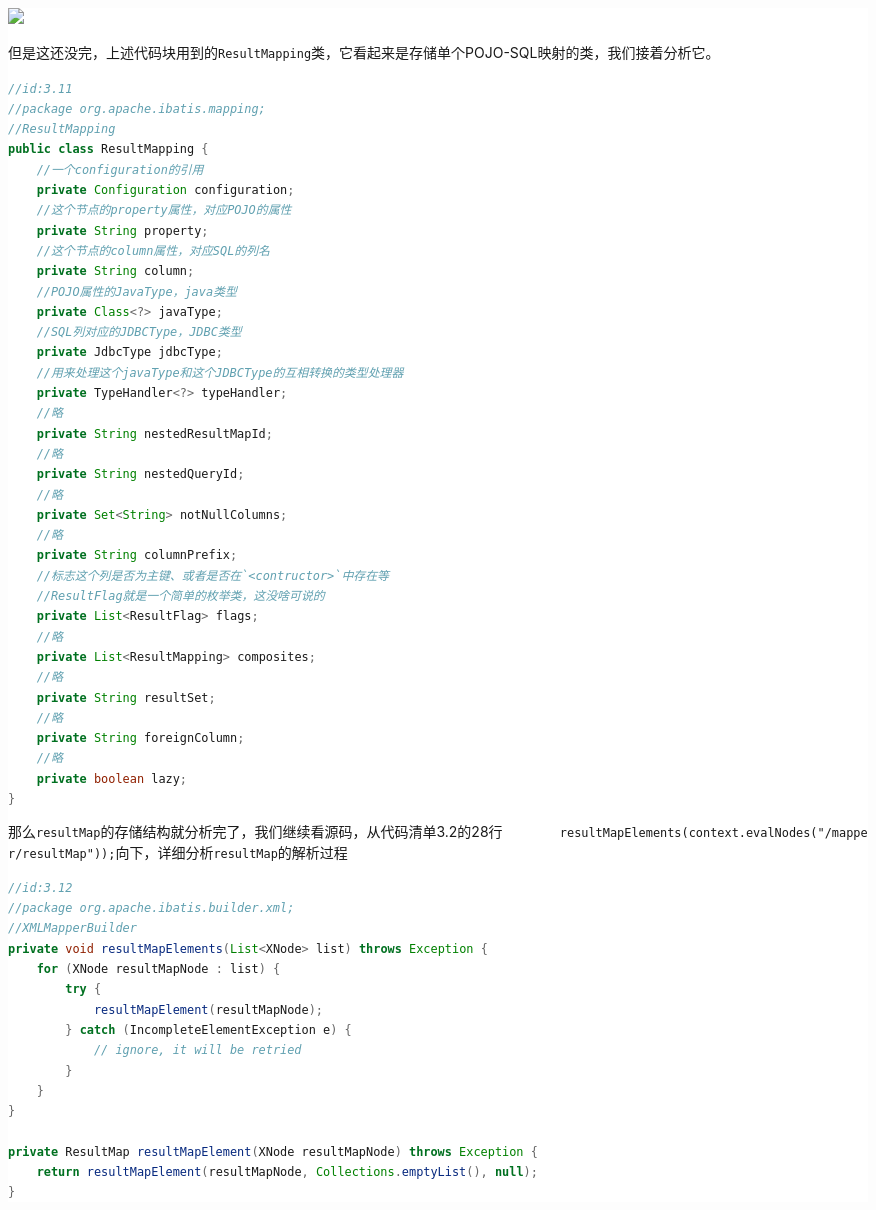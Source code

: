 ![](https://i.loli.net/2020/03/22/AOcWNLmzvPgh9SY.png)



但是这还没完，上述代码块用到的`ResultMapping`类，它看起来是存储单个POJO-SQL映射的类，我们接着分析它。

```java
//id:3.11
//package org.apache.ibatis.mapping;
//ResultMapping
public class ResultMapping {
	//一个configuration的引用
    private Configuration configuration;
  	//这个节点的property属性，对应POJO的属性
    private String property;
  	//这个节点的column属性，对应SQL的列名
    private String column;
  	//POJO属性的JavaType，java类型
    private Class<?> javaType;
  	//SQL列对应的JDBCType，JDBC类型
    private JdbcType jdbcType;
  	//用来处理这个javaType和这个JDBCType的互相转换的类型处理器
    private TypeHandler<?> typeHandler;
  	//略
    private String nestedResultMapId;
  	//略
    private String nestedQueryId;
  	//略
    private Set<String> notNullColumns;
  	//略
    private String columnPrefix;
  	//标志这个列是否为主键、或者是否在`<contructor>`中存在等
    //ResultFlag就是一个简单的枚举类，这没啥可说的
    private List<ResultFlag> flags;
  	//略
    private List<ResultMapping> composites;
  	//略
    private String resultSet;
  	//略
    private String foreignColumn;
  	//略
    private boolean lazy;
}
```



那么`resultMap`的存储结构就分析完了，我们继续看源码，从代码清单3.2的28行`        resultMapElements(context.evalNodes("/mapper/resultMap"));`向下，详细分析`resultMap`的解析过程

```java
//id:3.12
//package org.apache.ibatis.builder.xml;
//XMLMapperBuilder
private void resultMapElements(List<XNode> list) throws Exception {
    for (XNode resultMapNode : list) {
        try {
            resultMapElement(resultMapNode);
        } catch (IncompleteElementException e) {
            // ignore, it will be retried
        }
    }
}

private ResultMap resultMapElement(XNode resultMapNode) throws Exception {
    return resultMapElement(resultMapNode, Collections.emptyList(), null);
}
```